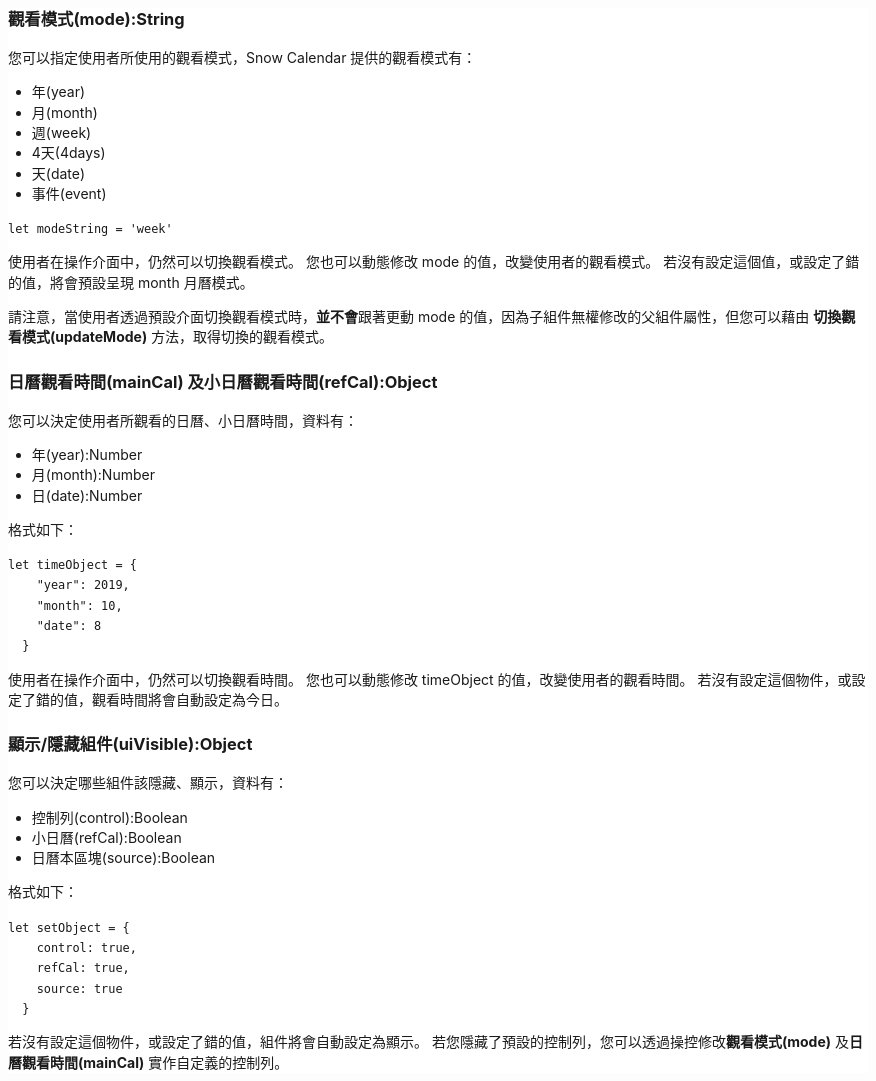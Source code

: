 ### 觀看模式(mode):String
您可以指定使用者所使用的觀看模式，Snow Calendar 提供的觀看模式有：
* 年(year)
* 月(month)
* 週(week)
* 4天(4days)
* 天(date)
* 事件(event)

```
let modeString = 'week'
```
使用者在操作介面中，仍然可以切換觀看模式。
您也可以動態修改 mode 的值，改變使用者的觀看模式。
若沒有設定這個值，或設定了錯的值，將會預設呈現 month 月曆模式。

請注意，當使用者透過預設介面切換觀看模式時，**並不會**跟著更動 mode 的值，因為子組件無權修改的父組件屬性，但您可以藉由 **切換觀看模式(updateMode)** 方法，取得切換的觀看模式。

### 日曆觀看時間(mainCal) 及小日曆觀看時間(refCal):Object
您可以決定使用者所觀看的日曆、小日曆時間，資料有：
* 年(year):Number
* 月(month):Number
* 日(date):Number

格式如下：
```
let timeObject = {
    "year": 2019,
    "month": 10,
    "date": 8
  }
```
使用者在操作介面中，仍然可以切換觀看時間。
您也可以動態修改 timeObject 的值，改變使用者的觀看時間。
若沒有設定這個物件，或設定了錯的值，觀看時間將會自動設定為今日。

### 顯示/隱藏組件(uiVisible):Object
您可以決定哪些組件該隱藏、顯示，資料有：
* 控制列(control):Boolean
* 小日曆(refCal):Boolean
* 日曆本區塊(source):Boolean

格式如下：
```
let setObject = {
    control: true,
    refCal: true,
    source: true
  }
```
若沒有設定這個物件，或設定了錯的值，組件將會自動設定為顯示。
若您隱藏了預設的控制列，您可以透過操控修改**觀看模式(mode)** 及**日曆觀看時間(mainCal)** 實作自定義的控制列。
